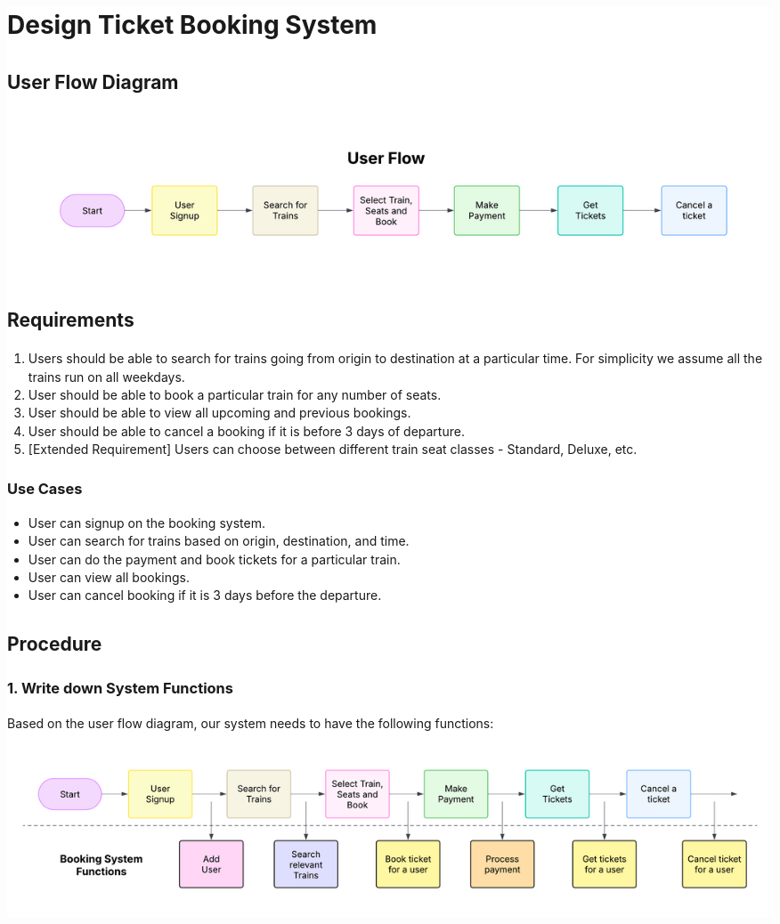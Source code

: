 # Design Ticket Booking System

## User Flow Diagram

![User Flow Diagram](./images/UserFlowDiagram.png)

## Requirements

1. Users should be able to search for trains going from origin to destination at a particular time.
   For simplicity we assume all the trains run on all weekdays.
2. User should be able to book a particular train for any number of seats.
3. User should be able to view all upcoming and previous bookings.
4. User should be able to cancel a booking if it is before 3 days of departure.
5. [Extended Requirement] Users can choose between different train seat classes - Standard, Deluxe, etc.

### Use Cases

- User can signup on the booking system.
- User can search for trains based on origin, destination, and time.
- User can do the payment and book tickets for a particular train.
- User can view all bookings.
- User can cancel booking if it is 3 days before the departure.

## Procedure

### 1. Write down System Functions

Based on the user flow diagram, our system needs to have the following functions:

![Booking System Functions](./images/BookingSystemFunctions.png)
